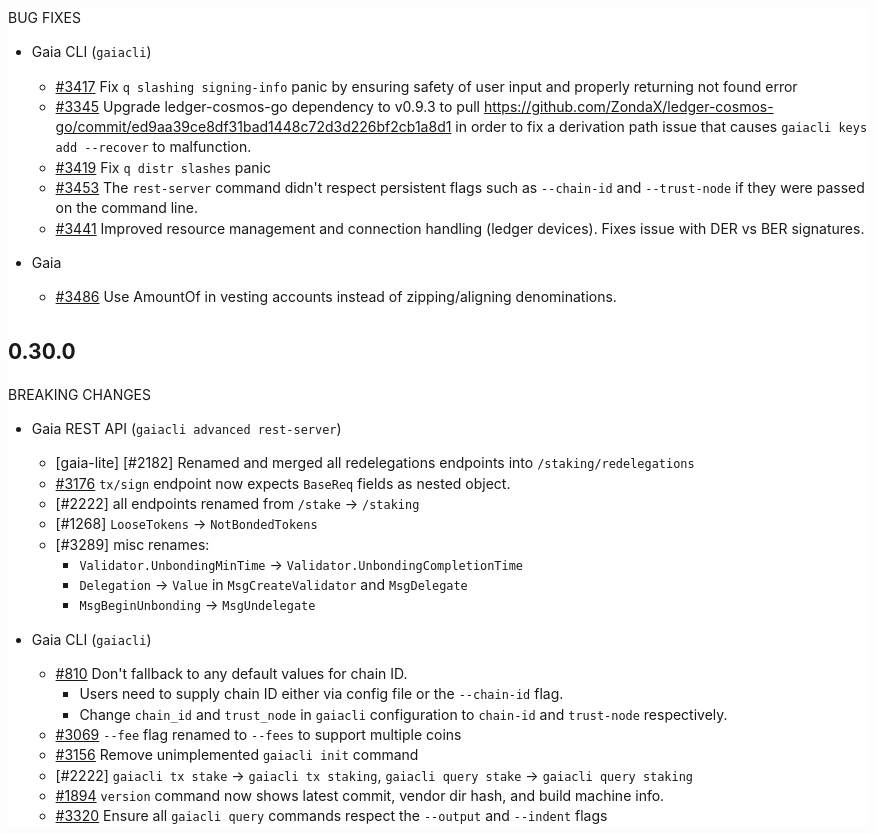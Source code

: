 
BUG FIXES

* Gaia CLI  (`gaiacli`)
  - [\#3417](https://github.com/serjplus/cosmos-sdk/pull/3417) Fix `q slashing signing-info` panic by ensuring safety of user input and properly returning not found error
  - [\#3345](https://github.com/serjplus/cosmos-sdk/issues/3345) Upgrade ledger-cosmos-go dependency to v0.9.3 to pull
    https://github.com/ZondaX/ledger-cosmos-go/commit/ed9aa39ce8df31bad1448c72d3d226bf2cb1a8d1 in order to fix a derivation path issue that causes `gaiacli keys add --recover`
    to malfunction.
  - [\#3419](https://github.com/serjplus/cosmos-sdk/pull/3419) Fix `q distr slashes` panic
  - [\#3453](https://github.com/serjplus/cosmos-sdk/pull/3453) The `rest-server` command didn't respect persistent flags such as `--chain-id` and `--trust-node` if they were
    passed on the command line.
  - [\#3441](https://github.com/serjplus/cosmos-sdk/pull/3431) Improved resource management and connection handling (ledger devices). Fixes issue with DER vs BER signatures.

* Gaia
  * [\#3486](https://github.com/serjplus/cosmos-sdk/pull/3486) Use AmountOf in
    vesting accounts instead of zipping/aligning denominations.


## 0.30.0

BREAKING CHANGES

* Gaia REST API (`gaiacli advanced rest-server`)
  * [gaia-lite] [\#2182] Renamed and merged all redelegations endpoints into `/staking/redelegations`
  * [\#3176](https://github.com/serjplus/cosmos-sdk/issues/3176) `tx/sign` endpoint now expects `BaseReq` fields as nested object.
  * [\#2222] all endpoints renamed from `/stake` -> `/staking`
  * [\#1268] `LooseTokens` -> `NotBondedTokens`
  * [\#3289] misc renames:
    * `Validator.UnbondingMinTime` -> `Validator.UnbondingCompletionTime`
    * `Delegation` -> `Value` in `MsgCreateValidator` and `MsgDelegate`
    * `MsgBeginUnbonding` -> `MsgUndelegate`

* Gaia CLI  (`gaiacli`)
  * [\#810](https://github.com/serjplus/cosmos-sdk/issues/810) Don't fallback to any default values for chain ID.
    * Users need to supply chain ID either via config file or the `--chain-id` flag.
    * Change `chain_id` and `trust_node` in `gaiacli` configuration to `chain-id` and `trust-node` respectively.
  * [\#3069](https://github.com/serjplus/cosmos-sdk/pull/3069) `--fee` flag renamed to `--fees` to support multiple coins
  * [\#3156](https://github.com/serjplus/cosmos-sdk/pull/3156) Remove unimplemented `gaiacli init` command
  * [\#2222] `gaiacli tx stake` -> `gaiacli tx staking`, `gaiacli query stake` -> `gaiacli query staking`
  * [\#1894](https://github.com/serjplus/cosmos-sdk/issues/1894) `version` command now shows latest commit, vendor dir hash, and build machine info.
  * [\#3320](https://github.com/serjplus/cosmos-sdk/pull/3320) Ensure all `gaiacli query` commands respect the `--output` and `--indent` flags
